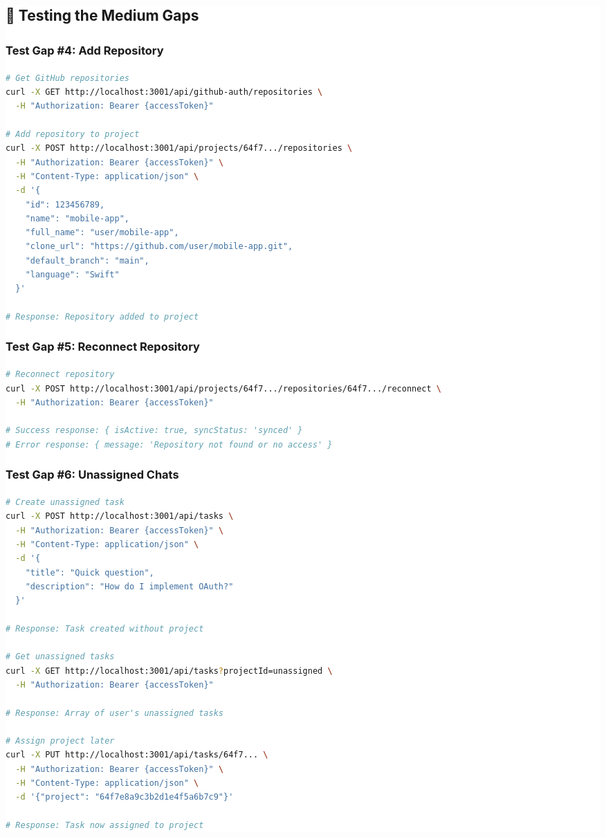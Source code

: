 ## 🧪 Testing the Medium Gaps

### Test Gap #4: Add Repository

```bash
# Get GitHub repositories
curl -X GET http://localhost:3001/api/github-auth/repositories \
  -H "Authorization: Bearer {accessToken}"

# Add repository to project
curl -X POST http://localhost:3001/api/projects/64f7.../repositories \
  -H "Authorization: Bearer {accessToken}" \
  -H "Content-Type: application/json" \
  -d '{
    "id": 123456789,
    "name": "mobile-app",
    "full_name": "user/mobile-app",
    "clone_url": "https://github.com/user/mobile-app.git",
    "default_branch": "main",
    "language": "Swift"
  }'

# Response: Repository added to project
```

### Test Gap #5: Reconnect Repository

```bash
# Reconnect repository
curl -X POST http://localhost:3001/api/projects/64f7.../repositories/64f7.../reconnect \
  -H "Authorization: Bearer {accessToken}"

# Success response: { isActive: true, syncStatus: 'synced' }
# Error response: { message: 'Repository not found or no access' }
```

### Test Gap #6: Unassigned Chats

```bash
# Create unassigned task
curl -X POST http://localhost:3001/api/tasks \
  -H "Authorization: Bearer {accessToken}" \
  -H "Content-Type: application/json" \
  -d '{
    "title": "Quick question",
    "description": "How do I implement OAuth?"
  }'

# Response: Task created without project

# Get unassigned tasks
curl -X GET http://localhost:3001/api/tasks?projectId=unassigned \
  -H "Authorization: Bearer {accessToken}"

# Response: Array of user's unassigned tasks

# Assign project later
curl -X PUT http://localhost:3001/api/tasks/64f7... \
  -H "Authorization: Bearer {accessToken}" \
  -H "Content-Type: application/json" \
  -d '{"project": "64f7e8a9c3b2d1e4f5a6b7c9"}'

# Response: Task now assigned to project
```
